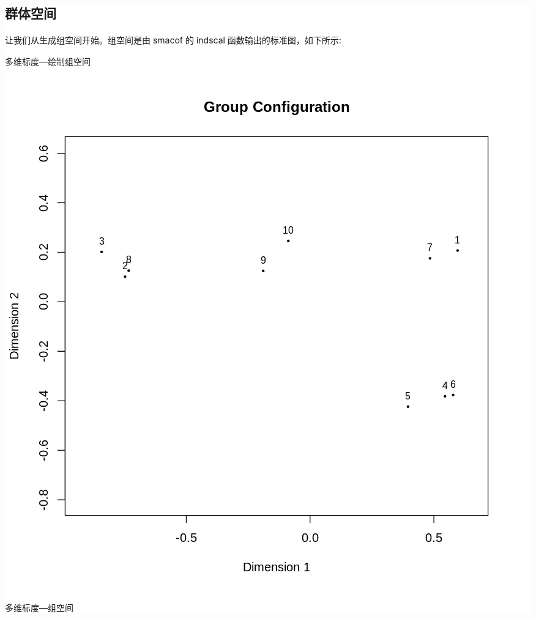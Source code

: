 ## 群体空间

让我们从生成组空间开始。组空间是由 smacof 的 indscal 函数输出的标准图，如下所示:

多维标度—绘制组空间

![](img/23d6d1416ba2ab24f1fc1f92bd3fa3c9.png)

多维标度—组空间
